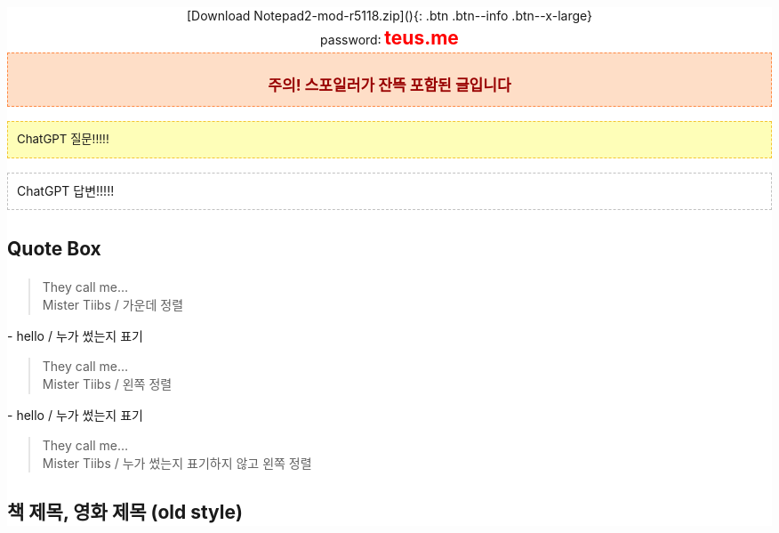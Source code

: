 <div style="text-align: center;" markdown="1">
[Download Notepad2-mod-r5118.zip](</attachment/2024-01-17/Notepad2-mod-r5118.zip>){: .btn .btn--info .btn--x-large}
<br>password꞉ <span style="color: red; font-size: 1.5em;"><b>teus.me</b></span>
</div>

<div style="background-color: #fedec7; padding: 10px; border: 1px dashed #fe8943; margin-bottom: 1.2em;"><p style="text-align: center; margin-bottom: 0;"><b><span style="color: #980000; font-size: 1.222em;">주의! 스포일러가 잔뜩 포함된 글입니다</span></b></p></div>

<div style="background-color: #fefeb8; padding: 10px; border: 1px dashed #f3c534; font-size: 0.95em; margin-bottom: 1.2em;" markdown="1">
ChatGPT 질문!!!!!
</div>

<div style="padding: 10px; border: 1px dashed #c1c1c1; margin-bottom: 1.2em;" markdown="1">
ChatGPT 답변!!!!!
</div>

## Quote Box

<div class="quoteMachine">
  <div class="theQuote">
    <blockquote><span class="quotationMark quotationMark--left"></span>
They call me&hellip;<br /> Mister Tiibs / 가운데 정렬
    <span class="quotationMark quotationMark--right"></span></blockquote>
  </div>
  <div class="quoteAuthor">
    - hello / 누가 썼는지 표기
  </div>
</div>

<div class="quoteMachine">
  <div class="theQuoteLeft">
    <blockquote><span class="quotationMark quotationMark--left"></span>
They call me&hellip;<br /> Mister Tiibs / 왼쪽 정렬
    <span class="quotationMark quotationMark--right"></span></blockquote>
  </div>
  <div class="quoteAuthor">
    - hello / 누가 썼는지 표기
  </div>
</div>

<div class="quoteMachine">
  <div class="theQuoteLeft">
    <blockquote><span class="quotationMark quotationMark--left"></span>
They call me&hellip;<br /> Mister Tiibs / 누가 썼는지 표기하지 않고 왼쪽 정렬
    <span class="quotationMark quotationMark--right"></span></blockquote>
  </div>
</div>

## 책 제목, 영화 제목 (old style)
